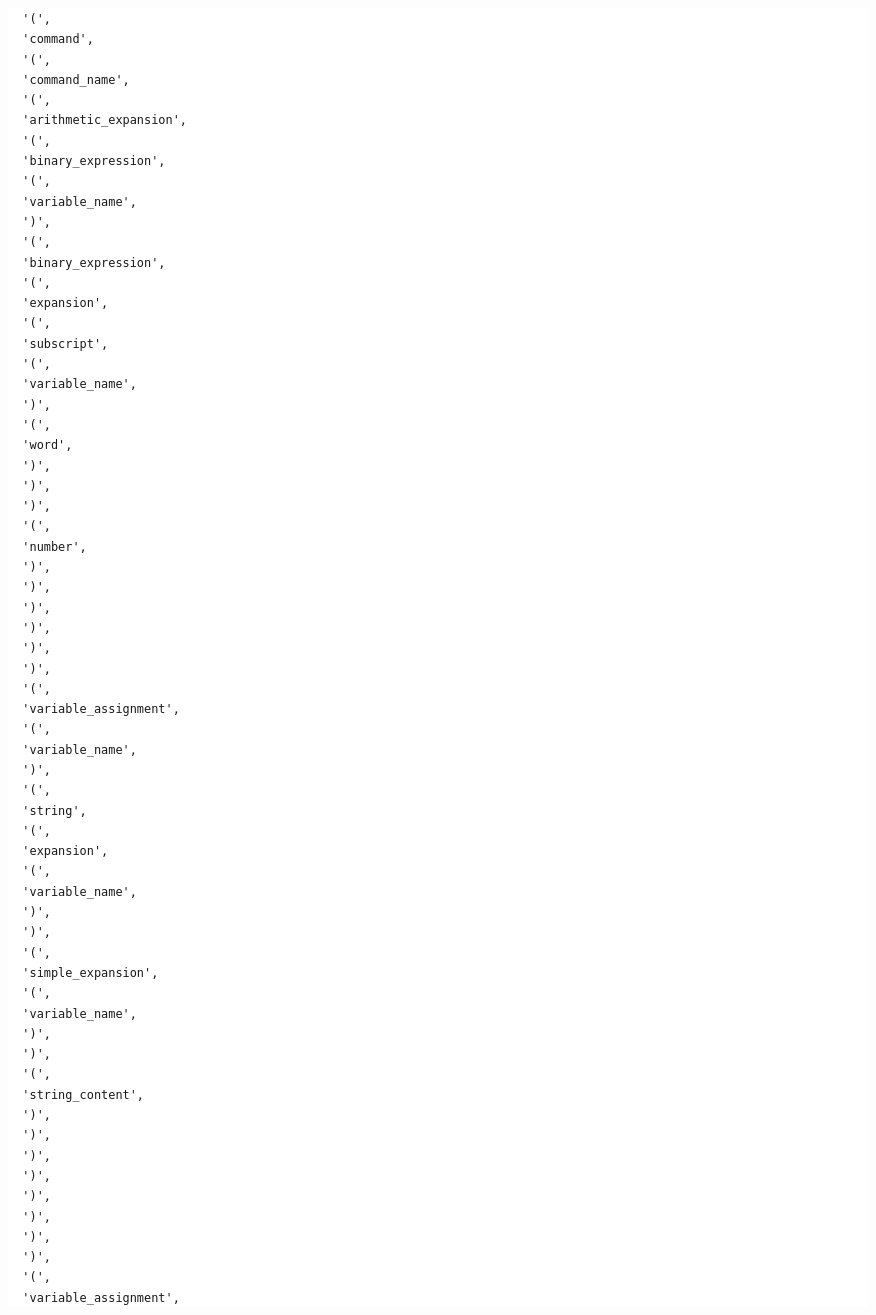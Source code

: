       '(',
      'command',
      '(',
      'command_name',
      '(',
      'arithmetic_expansion',
      '(',
      'binary_expression',
      '(',
      'variable_name',
      ')',
      '(',
      'binary_expression',
      '(',
      'expansion',
      '(',
      'subscript',
      '(',
      'variable_name',
      ')',
      '(',
      'word',
      ')',
      ')',
      ')',
      '(',
      'number',
      ')',
      ')',
      ')',
      ')',
      ')',
      ')',
      '(',
      'variable_assignment',
      '(',
      'variable_name',
      ')',
      '(',
      'string',
      '(',
      'expansion',
      '(',
      'variable_name',
      ')',
      ')',
      '(',
      'simple_expansion',
      '(',
      'variable_name',
      ')',
      ')',
      '(',
      'string_content',
      ')',
      ')',
      ')',
      ')',
      ')',
      ')',
      ')',
      ')',
      '(',
      'variable_assignment',